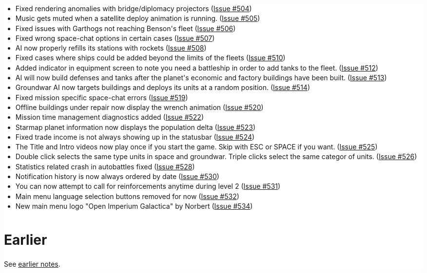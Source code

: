   * Fixed rendering anomalies with bridge/diplomacy projectors ([Issue #504](http://code.google.com/p/open-ig/issues/detail?id=504))
  * Music gets muted when a satellite deploy animation is running. ([Issue #505](http://code.google.com/p/open-ig/issues/detail?id=505))
  * Fixed issues with Garthogs not reaching Benson's fleet ([Issue #506](http://code.google.com/p/open-ig/issues/detail?id=506))
  * Fixed wrong space-chat options in certain cases ([Issue #507](http://code.google.com/p/open-ig/issues/detail?id=507))
  * AI now properly refills its stations with rockets ([Issue #508](http://code.google.com/p/open-ig/issues/detail?id=508))
  * Fixed cases where ships could be added beyond the limits of the fleets ([Issue #510](http://code.google.com/p/open-ig/issues/detail?id=510))
  * Added indicator in equipment screen to note you need a battleship in order to add tanks to the fleet. ([Issue #512](http://code.google.com/p/open-ig/issues/detail?id=512))
  * AI will now build defenses and tanks after the planet's economic and factory buildings have been built. ([Issue #513](http://code.google.com/p/open-ig/issues/detail?id=513))
  * Groundwar AI now targets buildings and deploys its units at a random position. ([Issue #514](http://code.google.com/p/open-ig/issues/detail?id=514))
  * Fixed mission specific space-chat errors ([Issue #519](http://code.google.com/p/open-ig/issues/detail?id=519))
  * Offline buildings under repair now display the wrench animation ([Issue #520](http://code.google.com/p/open-ig/issues/detail?id=520))
  * Mission time management diagnostics added ([Issue #522](http://code.google.com/p/open-ig/issues/detail?id=522))
  * Starmap planet information now displays the population delta ([Issue #523](http://code.google.com/p/open-ig/issues/detail?id=523))
  * Fixed trade income is not always showing up in the statusbar ([Issue #524](http://code.google.com/p/open-ig/issues/detail?id=524))
  * The Title and Intro videos now play once if you start the game. Skip with ESC or SPACE if you want. ([Issue #525](http://code.google.com/p/open-ig/issues/detail?id=525))
  * Double click selects the same type units in space and groundwar. Triple clicks select the same categor of units. ([Issue #526](http://code.google.com/p/open-ig/issues/detail?id=526))
  * Statistics related crash in autobattles fixed ([Issue #528](http://code.google.com/p/open-ig/issues/detail?id=528))
  * Notification history is now always ordered by date ([Issue #530](http://code.google.com/p/open-ig/issues/detail?id=530))
  * You can now attempt to call for reinforcements anytime during level 2 ([Issue #531](http://code.google.com/p/open-ig/issues/detail?id=531))
  * Main menu language selection buttons removed for now ([Issue #532](http://code.google.com/p/open-ig/issues/detail?id=532))
  * New main menu logo "Open Imperium Galactica" by Norbert ([Issue #534](http://code.google.com/p/open-ig/issues/detail?id=534))

# Earlier #

See [earlier notes](ReleaseNotesPre093.md).